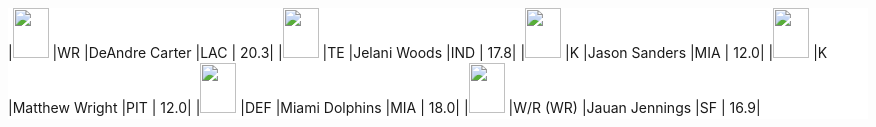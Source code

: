 |<img src='https://static.www.nfl.com/image/private/w_65,h_90,c_fill/league/fgkf5m167nupk3jv3w5w' style='width:36px;height:50px'>                            |WR       |DeAndre Carter |LAC     |   20.3|
|<img src='https://static.www.nfl.com/image/private/w_65,h_90,c_fill/league/qij1hvr17cgbcgmgxsdm' style='width:36px;height:50px'>                            |TE       |Jelani Woods   |IND     |   17.8|
|<img src='https://static.www.nfl.com/image/private/w_65,h_90,c_fill/league/cogc5davhp1ns7yhkvop' style='width:36px;height:50px'>                            |K        |Jason Sanders  |MIA     |   12.0|
|<img src='https://static.www.nfl.com/image/private/w_65,h_90,c_fill/league/nmyqelmqbzi3llftotxn' style='width:36px;height:50px'>                            |K        |Matthew Wright |PIT     |   12.0|
|<img src='https://static.www.nfl.com/w_65,h_90,c_fill/league/apps/fantasy/logos/avatar/1400x1000/Defense_Headshots_MIA.png' style='width:36px;height:50px'> |DEF      |Miami Dolphins |MIA     |   18.0|
|<img src='https://static.www.nfl.com/image/private/w_65,h_90,c_fill/league/rwq08rzc0xlfvsxi6mql' style='width:36px;height:50px'>                            |W/R (WR) |Jauan Jennings |SF      |   16.9|

